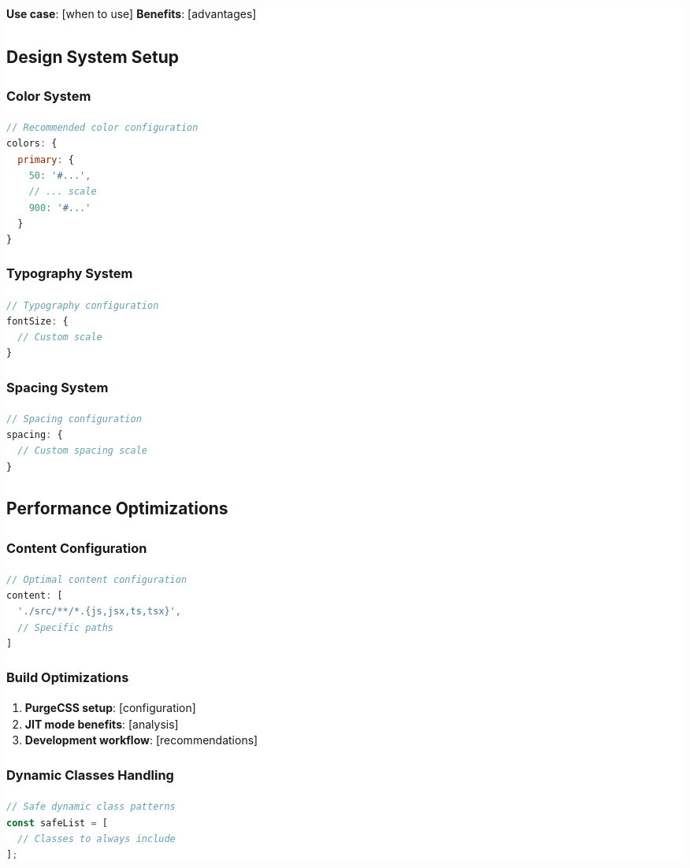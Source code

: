 **Use case**: [when to use]
**Benefits**: [advantages]

## Design System Setup

### Color System
```javascript
// Recommended color configuration
colors: {
  primary: {
    50: '#...',
    // ... scale
    900: '#...'
  }
}
```

### Typography System
```javascript
// Typography configuration
fontSize: {
  // Custom scale
}
```

### Spacing System
```javascript
// Spacing configuration
spacing: {
  // Custom spacing scale
}
```

## Performance Optimizations

### Content Configuration
```javascript
// Optimal content configuration
content: [
  './src/**/*.{js,jsx,ts,tsx}',
  // Specific paths
]
```

### Build Optimizations
1. **PurgeCSS setup**: [configuration]
2. **JIT mode benefits**: [analysis]
3. **Development workflow**: [recommendations]

### Dynamic Classes Handling
```javascript
// Safe dynamic class patterns
const safeList = [
  // Classes to always include
];
```
